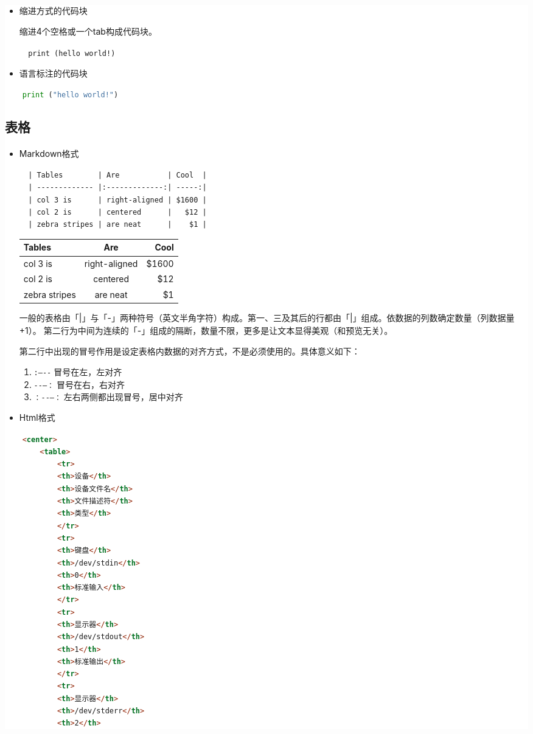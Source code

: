 - 缩进方式的代码块

	缩进4个空格或一个tab构成代码块。

		print (hello world!)

- 语言标注的代码块

```python
	print ("hello world!")
```


## 表格

- Markdown格式

		| Tables        | Are           | Cool  |
		| ------------- |:-------------:| -----:|
		| col 3 is      | right-aligned | $1600 |
		| col 2 is      | centered      |   $12 |
		| zebra stripes | are neat      |    $1 |

	| Tables        | Are           | Cool  |
	| ------------- |:-------------:| -----:|
	| col 3 is      | right-aligned | $1600 |
	| col 2 is      | centered      |   $12 |
	| zebra stripes | are neat      |    $1 |

	一般的表格由「|」与「-」两种符号（英文半角字符）构成。第一、三及其后的行都由「|」组成。依数据的列数确定数量（列数据量 +1）。
	第二行为中间为连续的「-」组成的隔断，数量不限，更多是让文本显得美观（和预览无关）。

	第二行中出现的冒号作用是设定表格内数据的对齐方式，不是必须使用的。具体意义如下：

	1. `:–--` 冒号在左，左对齐
	2. `--–：` 冒号在右，右对齐
	3. `：--–：` 左右两侧都出现冒号，居中对齐


- Html格式

```html
	<center>
		<table>
			<tr>
			<th>设备</th>
			<th>设备文件名</th>
			<th>文件描述符</th>
			<th>类型</th>
			</tr>
			<tr>
			<th>键盘</th>
			<th>/dev/stdin</th>
			<th>0</th>
			<th>标准输入</th>
			</tr>
			<tr>
			<th>显示器</th>
			<th>/dev/stdout</th>
			<th>1</th>
			<th>标准输出</th>
			</tr>
			<tr>
			<th>显示器</th>
			<th>/dev/stderr</th>
			<th>2</th>
```
